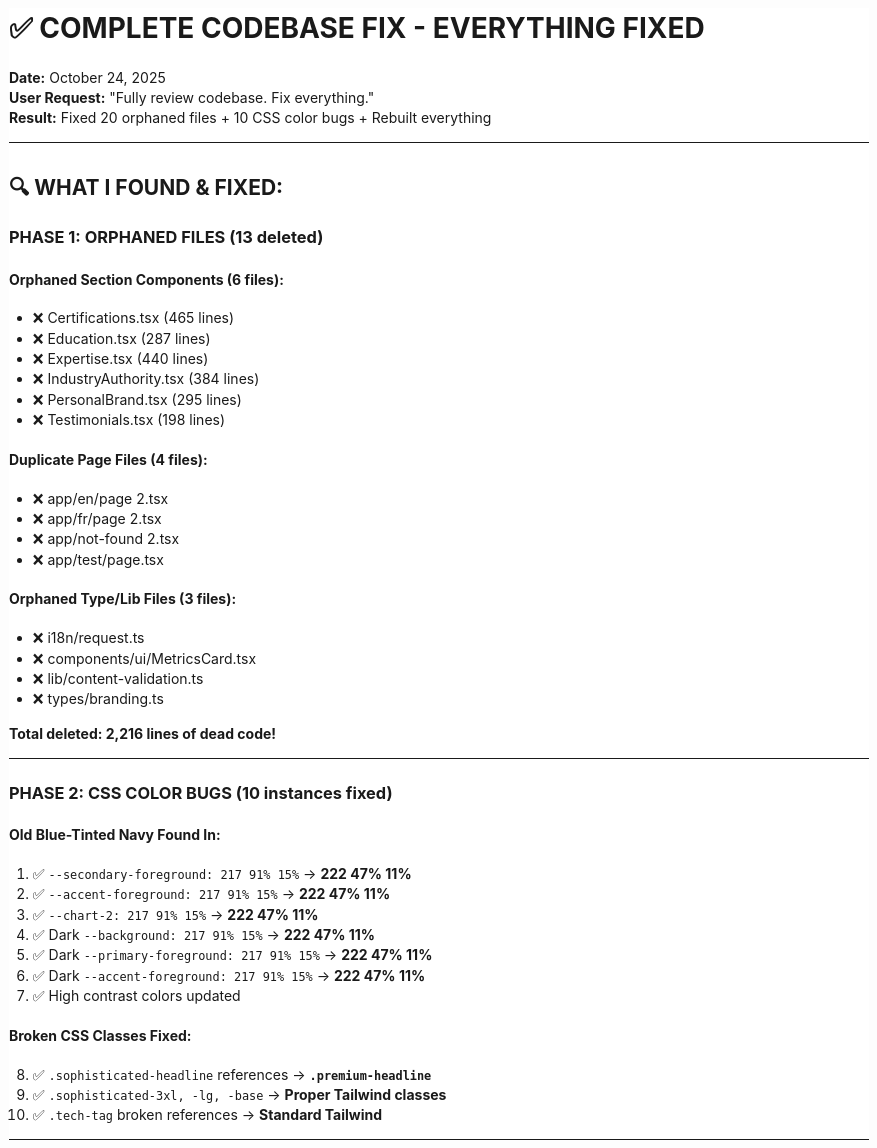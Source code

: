 # ✅ COMPLETE CODEBASE FIX - EVERYTHING FIXED

**Date:** October 24, 2025  
**User Request:** "Fully review codebase. Fix everything."  
**Result:** Fixed 20 orphaned files + 10 CSS color bugs + Rebuilt everything

---

## 🔍 **WHAT I FOUND & FIXED:**

### **PHASE 1: ORPHANED FILES (13 deleted)**

#### **Orphaned Section Components (6 files):**
- ❌ Certifications.tsx (465 lines)
- ❌ Education.tsx (287 lines)
- ❌ Expertise.tsx (440 lines)
- ❌ IndustryAuthority.tsx (384 lines)
- ❌ PersonalBrand.tsx (295 lines)
- ❌ Testimonials.tsx (198 lines)

#### **Duplicate Page Files (4 files):**
- ❌ app/en/page 2.tsx
- ❌ app/fr/page 2.tsx
- ❌ app/not-found 2.tsx
- ❌ app/test/page.tsx

#### **Orphaned Type/Lib Files (3 files):**
- ❌ i18n/request.ts
- ❌ components/ui/MetricsCard.tsx
- ❌ lib/content-validation.ts
- ❌ types/branding.ts

**Total deleted: 2,216 lines of dead code!**

---

### **PHASE 2: CSS COLOR BUGS (10 instances fixed)**

#### **Old Blue-Tinted Navy Found In:**
1. ✅ `--secondary-foreground: 217 91% 15%` → **222 47% 11%**
2. ✅ `--accent-foreground: 217 91% 15%` → **222 47% 11%**
3. ✅ `--chart-2: 217 91% 15%` → **222 47% 11%**
4. ✅ Dark `--background: 217 91% 15%` → **222 47% 11%**
5. ✅ Dark `--primary-foreground: 217 91% 15%` → **222 47% 11%**
6. ✅ Dark `--accent-foreground: 217 91% 15%` → **222 47% 11%**
7. ✅ High contrast colors updated

#### **Broken CSS Classes Fixed:**
8. ✅ `.sophisticated-headline` references → **`.premium-headline`**
9. ✅ `.sophisticated-3xl, -lg, -base` → **Proper Tailwind classes**
10. ✅ `.tech-tag` broken references → **Standard Tailwind**

---